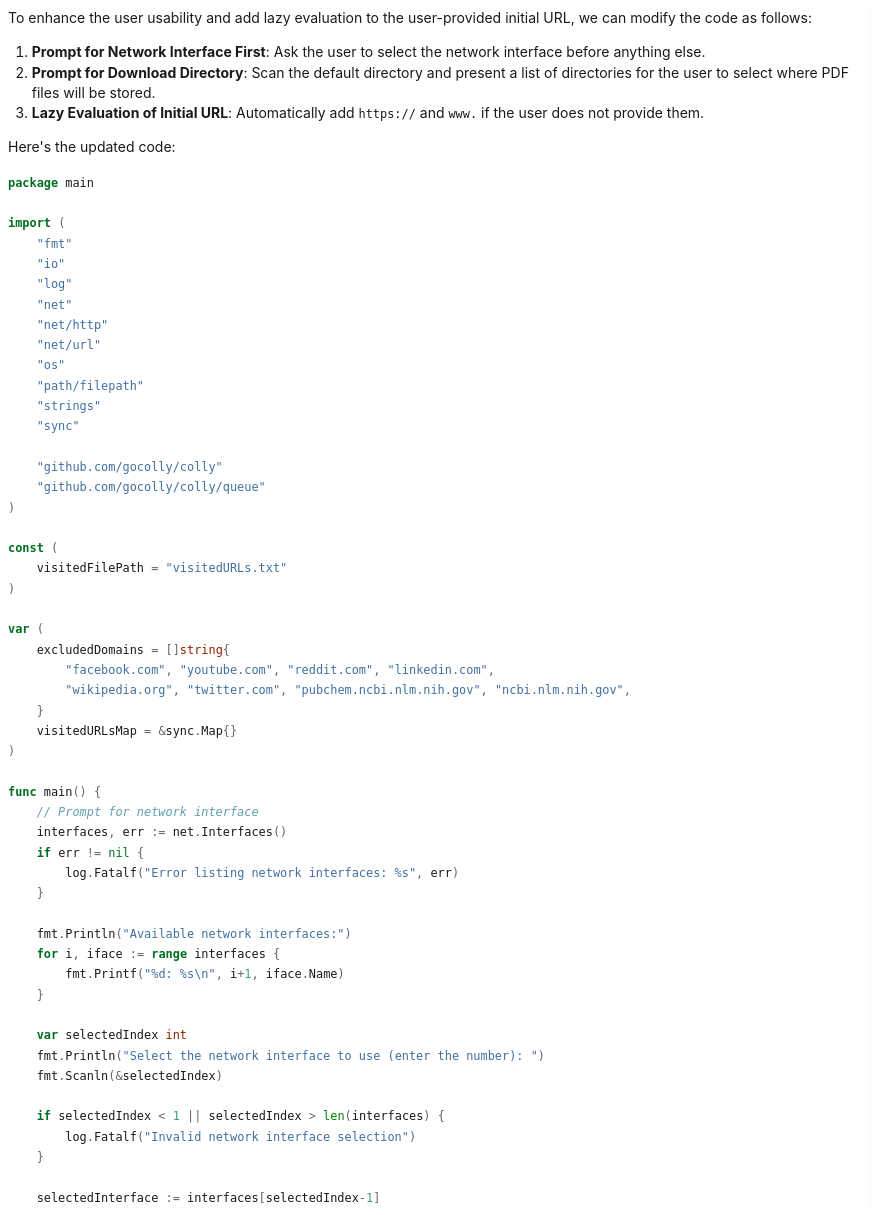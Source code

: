 To enhance the user usability and add lazy evaluation to the user-provided initial URL, we can modify the code as follows:

1. **Prompt for Network Interface First**: Ask the user to select the network interface before anything else.
2. **Prompt for Download Directory**: Scan the default directory and present a list of directories for the user to select where PDF files will be stored.
3. **Lazy Evaluation of Initial URL**: Automatically add `https://` and `www.` if the user does not provide them.

Here's the updated code:

```go
package main

import (
	"fmt"
	"io"
	"log"
	"net"
	"net/http"
	"net/url"
	"os"
	"path/filepath"
	"strings"
	"sync"

	"github.com/gocolly/colly"
	"github.com/gocolly/colly/queue"
)

const (
	visitedFilePath = "visitedURLs.txt"
)

var (
	excludedDomains = []string{
		"facebook.com", "youtube.com", "reddit.com", "linkedin.com", 
		"wikipedia.org", "twitter.com", "pubchem.ncbi.nlm.nih.gov", "ncbi.nlm.nih.gov",
	}
	visitedURLsMap = &sync.Map{}
)

func main() {
	// Prompt for network interface
	interfaces, err := net.Interfaces()
	if err != nil {
		log.Fatalf("Error listing network interfaces: %s", err)
	}

	fmt.Println("Available network interfaces:")
	for i, iface := range interfaces {
		fmt.Printf("%d: %s\n", i+1, iface.Name)
	}

	var selectedIndex int
	fmt.Println("Select the network interface to use (enter the number): ")
	fmt.Scanln(&selectedIndex)

	if selectedIndex < 1 || selectedIndex > len(interfaces) {
		log.Fatalf("Invalid network interface selection")
	}

	selectedInterface := interfaces[selectedIndex-1]

```